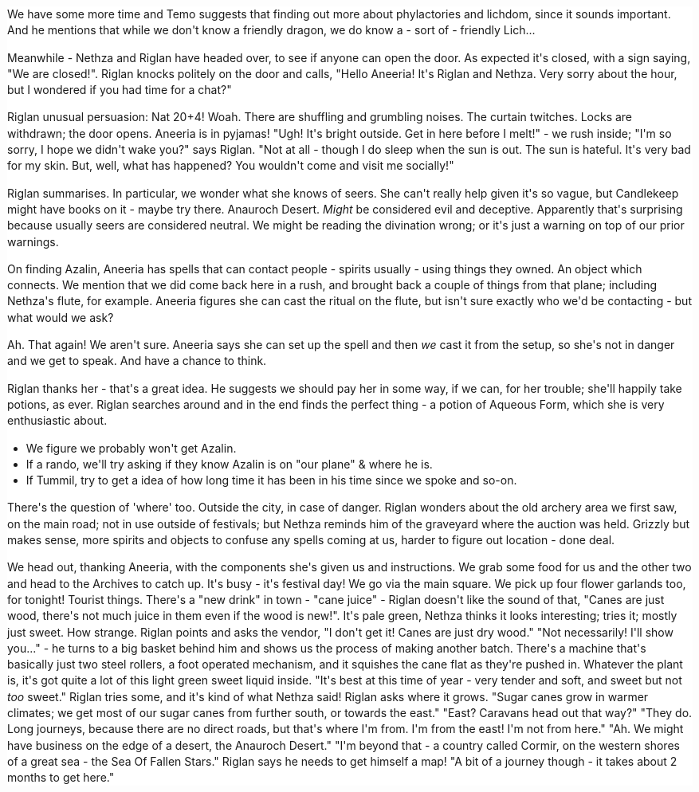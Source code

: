 We have some more time and Temo suggests that finding out more about phylactories and lichdom, since it sounds important. And he mentions that while we don't know a friendly dragon, we do know a - sort of - friendly Lich...

Meanwhile - Nethza and Riglan have headed over, to see if anyone can open the door. As expected it's closed, with a sign saying, "We are closed!". Riglan knocks politely on the door and calls, "Hello Aneeria! It's Riglan and Nethza. Very sorry about the hour, but I wondered if you had time for a chat?"

Riglan unusual persuasion: Nat 20+4! Woah. There are shuffling and grumbling noises. The curtain twitches. Locks are withdrawn; the door opens. Aneeria is in pyjamas! "Ugh! It's bright outside. Get in here before I melt!" - we rush inside; "I'm so sorry, I hope we didn't wake you?" says Riglan. "Not at all - though I do sleep when the sun is out. The sun is hateful. It's very bad for my skin. But, well, what has happened? You wouldn't come and visit me socially!"

Riglan summarises. In particular, we wonder what she knows of seers. She can't really help given it's so vague, but Candlekeep might have books on it - maybe try there. Anauroch Desert. *Might* be considered evil and deceptive. Apparently that's surprising because usually seers are considered neutral. We might be reading the divination wrong; or it's just a warning on top of our prior warnings.

On finding Azalin, Aneeria has spells that can contact people - spirits usually - using things they owned. An object which connects. We mention that we did come back here in a rush, and brought back a couple of things from that plane; including Nethza's flute, for example. Aneeria figures she can cast the ritual on the flute, but isn't sure exactly who we'd be contacting - but what would we ask?

Ah. That again! We aren't sure. Aneeria says she can set up the spell and then *we* cast it from the setup, so she's not in danger and we get to speak. And have a chance to think.

Riglan thanks her - that's a great idea. He suggests we should pay her in some way, if we can, for her trouble; she'll happily take potions, as ever. Riglan searches around and in the end finds the perfect thing - a potion of Aqueous Form, which she is very enthusiastic about.

* We figure we probably won't get Azalin.
* If a rando, we'll try asking if they know Azalin is on "our plane" & where he is.
* If Tummil, try to get a idea of how long time it has been in his time since we spoke and so-on.

There's the question of 'where' too. Outside the city, in case of danger. Riglan wonders about the old archery area we first saw, on the main road; not in use outside of festivals; but Nethza reminds him of the graveyard where the auction was held. Grizzly but makes sense, more spirits and objects to confuse any spells coming at us, harder to figure out location - done deal.

We head out, thanking Aneeria, with the components she's given us and instructions. We grab some food for us and the other two and head to the Archives to catch up. It's busy - it's festival day! We go via the main square. We pick up four flower garlands too, for tonight! Tourist things. There's a "new drink" in town - "cane juice" - Riglan doesn't like the sound of that, "Canes are just wood, there's not much juice in them even if the wood is new!". It's pale green, Nethza thinks it looks interesting; tries it; mostly just sweet. How strange. Riglan points and asks the vendor, "I don't get it! Canes are just dry wood." "Not necessarily! I'll show you..." - he turns to a big basket behind him and shows us the process of making another batch. There's a machine that's basically just two steel rollers, a foot operated mechanism, and it squishes the cane flat as they're pushed in. Whatever the plant is, it's got quite a lot of this light green sweet liquid inside. "It's best at this time of year - very tender and soft, and sweet but not *too* sweet." Riglan tries some, and it's kind of what Nethza said! Riglan asks where it grows. "Sugar canes grow in warmer climates; we get most of our sugar canes from further south, or towards the east." "East? Caravans head out that way?" "They do. Long journeys, because there are no direct roads, but that's where I'm from. I'm from the east! I'm not from here." "Ah. We might have business on the edge of a desert, the Anauroch Desert." "I'm beyond that - a country called Cormir, on the western shores of a great sea - the Sea Of Fallen Stars." Riglan says he needs to get himself a map! "A bit of a journey though - it takes about 2 months to get here."
